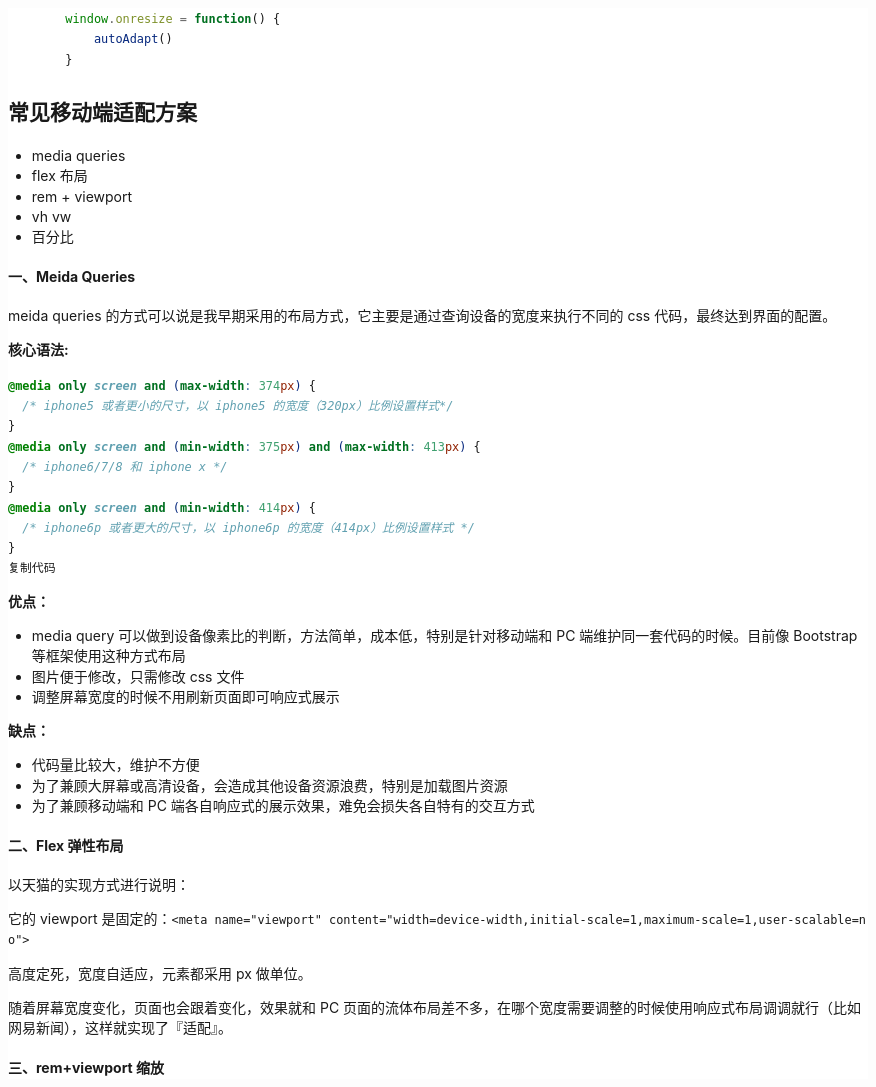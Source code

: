 ```js
        window.onresize = function() {
            autoAdapt()
        }
```

## 常见移动端适配方案

- media queries
- flex 布局
- rem + viewport
- vh vw
- 百分比

#### 一、Meida Queries

meida queries 的方式可以说是我早期采用的布局方式，它主要是通过查询设备的宽度来执行不同的 css 代码，最终达到界面的配置。

**核心语法:**

```css
@media only screen and (max-width: 374px) {
  /* iphone5 或者更小的尺寸，以 iphone5 的宽度（320px）比例设置样式*/
}
@media only screen and (min-width: 375px) and (max-width: 413px) {
  /* iphone6/7/8 和 iphone x */
}
@media only screen and (min-width: 414px) {
  /* iphone6p 或者更大的尺寸，以 iphone6p 的宽度（414px）比例设置样式 */
}
复制代码
```

**优点：**

- media query 可以做到设备像素比的判断，方法简单，成本低，特别是针对移动端和 PC 端维护同一套代码的时候。目前像 Bootstrap 等框架使用这种方式布局
- 图片便于修改，只需修改 css 文件
- 调整屏幕宽度的时候不用刷新页面即可响应式展示

**缺点：**

- 代码量比较大，维护不方便
- 为了兼顾大屏幕或高清设备，会造成其他设备资源浪费，特别是加载图片资源
- 为了兼顾移动端和 PC 端各自响应式的展示效果，难免会损失各自特有的交互方式

#### 二、Flex 弹性布局

以天猫的实现方式进行说明：

它的 viewport 是固定的：`<meta name="viewport" content="width=device-width,initial-scale=1,maximum-scale=1,user-scalable=no">`

高度定死，宽度自适应，元素都采用 px 做单位。

随着屏幕宽度变化，页面也会跟着变化，效果就和 PC 页面的流体布局差不多，在哪个宽度需要调整的时候使用响应式布局调调就行（比如网易新闻），这样就实现了『适配』。

#### 三、rem+viewport 缩放
